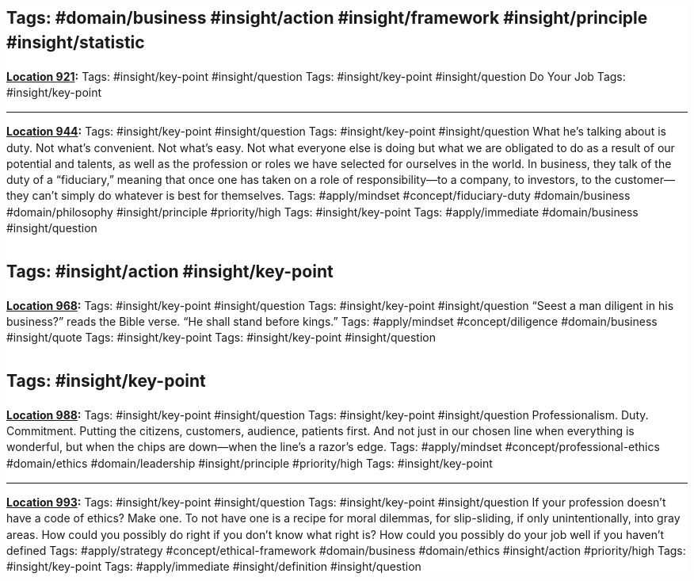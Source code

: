 Tags: #domain/business #insight/action #insight/framework #insight/principle #insight/statistic
---
  
**[Location 921](https://readwise.io/to_kindle?action=open&asin=B0CHV6ZYG4&location=921):**
Tags: #insight/key-point #insight/question
Tags: #insight/key-point #insight/question
Do Your Job
Tags: #insight/key-point
  
---
  
**[Location 944](https://readwise.io/to_kindle?action=open&asin=B0CHV6ZYG4&location=944):**
Tags: #insight/key-point #insight/question
Tags: #insight/key-point #insight/question
What he’s talking about is duty. Not what’s convenient. Not what’s easy. Not what everyone else is doing but what we are obligated to do as a result of our potential and talents, as well as the profession or roles we have selected for ourselves in the world. In business, they talk of the duty of a “fiduciary,” meaning that once one has taken on a role of responsibility—to a company, to investors, to the customer—they can’t simply do whatever is best for themselves.
Tags: #apply/mindset #concept/fiduciary-duty #domain/business #domain/philosophy #insight/principle #priority/high
Tags: #insight/key-point
Tags: #apply/immediate #domain/business #insight/question
  
Tags: #insight/action #insight/key-point
---
  
**[Location 968](https://readwise.io/to_kindle?action=open&asin=B0CHV6ZYG4&location=968):**
Tags: #insight/key-point #insight/question
Tags: #insight/key-point #insight/question
“Seest a man diligent in his business?” reads the Bible verse. “He shall stand before kings.”
Tags: #apply/mindset #concept/diligence #domain/business #insight/quote
Tags: #insight/key-point
Tags: #insight/key-point #insight/question
  
Tags: #insight/key-point
---
  
**[Location 988](https://readwise.io/to_kindle?action=open&asin=B0CHV6ZYG4&location=988):**
Tags: #insight/key-point #insight/question
Tags: #insight/key-point #insight/question
Professionalism. Duty. Commitment. Putting the citizens, customers, audience, patients first. And not just in our chosen line when everything is wonderful, but when the chips are down—when the line’s a razor’s edge.
Tags: #apply/mindset #concept/professional-ethics #domain/ethics #domain/leadership #insight/principle #priority/high
Tags: #insight/key-point
  
---
  
**[Location 993](https://readwise.io/to_kindle?action=open&asin=B0CHV6ZYG4&location=993):**
Tags: #insight/key-point #insight/question
Tags: #insight/key-point #insight/question
If your profession doesn’t have a code of ethics? Make one. To not have one is a recipe for moral dilemmas, for slip-sliding, if only unintentionally, into gray areas. How could you possibly do right if you don’t know what right is? How could you possibly do your job well if you haven’t defined
Tags: #apply/strategy #concept/ethical-framework #domain/business #domain/ethics #insight/action #priority/high
Tags: #insight/key-point
Tags: #apply/immediate #insight/definition #insight/question
  